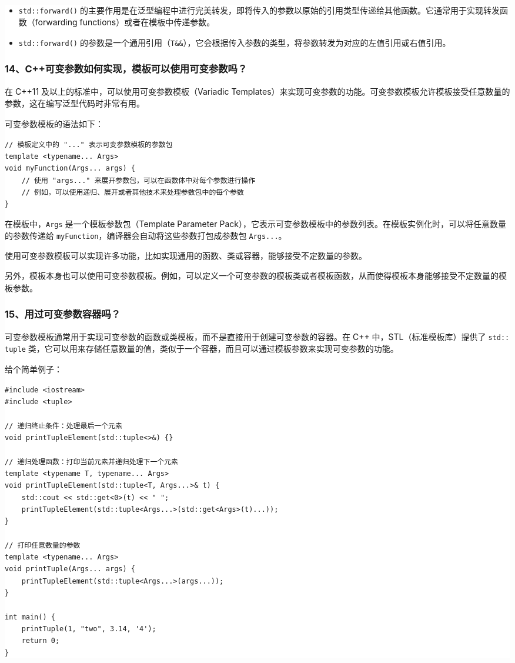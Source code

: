 - `std::forward()` 的主要作用是在泛型编程中进行完美转发，即将传入的参数以原始的引用类型传递给其他函数。它通常用于实现转发函数（forwarding functions）或者在模板中传递参数。

- `std::forward()` 的参数是一个通用引用（`T&&`），它会根据传入参数的类型，将参数转发为对应的左值引用或右值引用。

### 14、C++可变参数如何实现，模板可以使用可变参数吗？

在 C++11 及以上的标准中，可以使用可变参数模板（Variadic Templates）来实现可变参数的功能。可变参数模板允许模板接受任意数量的参数，这在编写泛型代码时非常有用。

可变参数模板的语法如下：

```
// 模板定义中的 "..." 表示可变参数模板的参数包
template <typename... Args>
void myFunction(Args... args) {
    // 使用 "args..." 来展开参数包，可以在函数体中对每个参数进行操作
    // 例如，可以使用递归、展开或者其他技术来处理参数包中的每个参数
}
```

在模板中，`Args` 是一个模板参数包（Template Parameter Pack），它表示可变参数模板中的参数列表。在模板实例化时，可以将任意数量的参数传递给 `myFunction`，编译器会自动将这些参数打包成参数包 `Args...`。

使用可变参数模板可以实现许多功能，比如实现通用的函数、类或容器，能够接受不定数量的参数。

另外，模板本身也可以使用可变参数模板。例如，可以定义一个可变参数的模板类或者模板函数，从而使得模板本身能够接受不定数量的模板参数。

### 15、用过可变参数容器吗？

可变参数模板通常用于实现可变参数的函数或类模板，而不是直接用于创建可变参数的容器。在 C++ 中，STL（标准模板库）提供了 `std::tuple` 类，它可以用来存储任意数量的值，类似于一个容器，而且可以通过模板参数来实现可变参数的功能。

给个简单例子：

```
#include <iostream>
#include <tuple>

// 递归终止条件：处理最后一个元素
void printTupleElement(std::tuple<>&) {}

// 递归处理函数：打印当前元素并递归处理下一个元素
template <typename T, typename... Args>
void printTupleElement(std::tuple<T, Args...>& t) {
    std::cout << std::get<0>(t) << " ";
    printTupleElement(std::tuple<Args...>(std::get<Args>(t)...));
}

// 打印任意数量的参数
template <typename... Args>
void printTuple(Args... args) {
    printTupleElement(std::tuple<Args...>(args...));
}

int main() {
    printTuple(1, "two", 3.14, '4');
    return 0;
}
```
